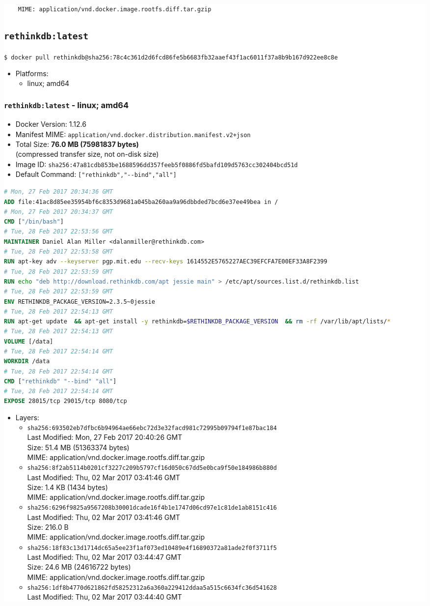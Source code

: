 		MIME: application/vnd.docker.image.rootfs.diff.tar.gzip

## `rethinkdb:latest`

```console
$ docker pull rethinkdb@sha256:78c4c361d2d6fcd86fe5b6683fb32aaef43f1ac6011f37a8b9b167d922ee8c8e
```

-	Platforms:
	-	linux; amd64

### `rethinkdb:latest` - linux; amd64

-	Docker Version: 1.12.6
-	Manifest MIME: `application/vnd.docker.distribution.manifest.v2+json`
-	Total Size: **76.0 MB (75981837 bytes)**  
	(compressed transfer size, not on-disk size)
-	Image ID: `sha256:47a81cdb853be1688596dd357feeb5f0886fd5bafd109d5763cc302404bcd51d`
-	Default Command: `["rethinkdb","--bind","all"]`

```dockerfile
# Mon, 27 Feb 2017 20:34:36 GMT
ADD file:41ac8d85ee35954bf6c8353d9681a045ba260aa9a96dbbded7bcd6e37ee49bea in / 
# Mon, 27 Feb 2017 20:34:37 GMT
CMD ["/bin/bash"]
# Tue, 28 Feb 2017 22:53:56 GMT
MAINTAINER Daniel Alan Miller <dalanmiller@rethinkdb.com>
# Tue, 28 Feb 2017 22:53:58 GMT
RUN apt-key adv --keyserver pgp.mit.edu --recv-keys 1614552E5765227AEC39EFCFA7E00EF33A8F2399
# Tue, 28 Feb 2017 22:53:59 GMT
RUN echo "deb http://download.rethinkdb.com/apt jessie main" > /etc/apt/sources.list.d/rethinkdb.list
# Tue, 28 Feb 2017 22:53:59 GMT
ENV RETHINKDB_PACKAGE_VERSION=2.3.5~0jessie
# Tue, 28 Feb 2017 22:54:13 GMT
RUN apt-get update 	&& apt-get install -y rethinkdb=$RETHINKDB_PACKAGE_VERSION 	&& rm -rf /var/lib/apt/lists/*
# Tue, 28 Feb 2017 22:54:13 GMT
VOLUME [/data]
# Tue, 28 Feb 2017 22:54:14 GMT
WORKDIR /data
# Tue, 28 Feb 2017 22:54:14 GMT
CMD ["rethinkdb" "--bind" "all"]
# Tue, 28 Feb 2017 22:54:14 GMT
EXPOSE 28015/tcp 29015/tcp 8080/tcp
```

-	Layers:
	-	`sha256:693502eb7dfbc6b94964ae66ebc72d3e32facd981c72995b09794f1e87bac184`  
		Last Modified: Mon, 27 Feb 2017 20:40:26 GMT  
		Size: 51.4 MB (51363374 bytes)  
		MIME: application/vnd.docker.image.rootfs.diff.tar.gzip
	-	`sha256:8f2ab5114b0201cf3227c209b5797cf16d050c67dd5e0bca9f50e184986b880d`  
		Last Modified: Thu, 02 Mar 2017 03:41:46 GMT  
		Size: 1.4 KB (1434 bytes)  
		MIME: application/vnd.docker.image.rootfs.diff.tar.gzip
	-	`sha256:6296f9825a9567208b30001dcade16f4b1e1747d06cd97e1c81de1ab8151c416`  
		Last Modified: Thu, 02 Mar 2017 03:41:46 GMT  
		Size: 216.0 B  
		MIME: application/vnd.docker.image.rootfs.diff.tar.gzip
	-	`sha256:18f83c13d1714dc65a5ee23f1af073ed10489e4f16890372a81ade2f0f3711f5`  
		Last Modified: Thu, 02 Mar 2017 03:44:47 GMT  
		Size: 24.6 MB (24616722 bytes)  
		MIME: application/vnd.docker.image.rootfs.diff.tar.gzip
	-	`sha256:1df8b4770d621862fd58252312a6a360a229412ddaa5a515c6634fc36d541628`  
		Last Modified: Thu, 02 Mar 2017 03:44:40 GMT  
